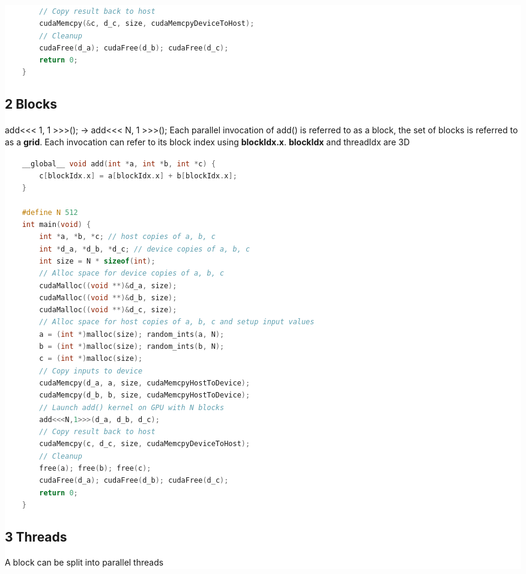 ```c++
        // Copy result back to host
        cudaMemcpy(&c, d_c, size, cudaMemcpyDeviceToHost);
        // Cleanup
        cudaFree(d_a); cudaFree(d_b); cudaFree(d_c);
        return 0;
    }
```


## 2 Blocks

add<<< 1, 1 >>>(); -> add<<< N, 1 >>>();
Each parallel invocation of add() is referred to as a block, the set of blocks is referred to as a **grid**. Each invocation can refer to its block index using **blockIdx.x**. **blockIdx** and threadIdx are 3D

```c++
    __global__ void add(int *a, int *b, int *c) {
        c[blockIdx.x] = a[blockIdx.x] + b[blockIdx.x];
    }

    #define N 512
    int main(void) {
        int *a, *b, *c; // host copies of a, b, c
        int *d_a, *d_b, *d_c; // device copies of a, b, c
        int size = N * sizeof(int);
        // Alloc space for device copies of a, b, c
        cudaMalloc((void **)&d_a, size);
        cudaMalloc((void **)&d_b, size);
        cudaMalloc((void **)&d_c, size);
        // Alloc space for host copies of a, b, c and setup input values
        a = (int *)malloc(size); random_ints(a, N);
        b = (int *)malloc(size); random_ints(b, N);
        c = (int *)malloc(size);
        // Copy inputs to device
        cudaMemcpy(d_a, a, size, cudaMemcpyHostToDevice);
        cudaMemcpy(d_b, b, size, cudaMemcpyHostToDevice);
        // Launch add() kernel on GPU with N blocks
        add<<<N,1>>>(d_a, d_b, d_c);
        // Copy result back to host
        cudaMemcpy(c, d_c, size, cudaMemcpyDeviceToHost);
        // Cleanup
        free(a); free(b); free(c);
        cudaFree(d_a); cudaFree(d_b); cudaFree(d_c);
        return 0;
    }
```

## 3 Threads

A block can be split into parallel threads


[1]: http://static.zybuluo.com/criminalking/lfapnwxagnxizesaiptxz3r8/1.png
[2]: http://static.zybuluo.com/criminalking/q8daxbcvy6jntli0hdlc7350/1.png